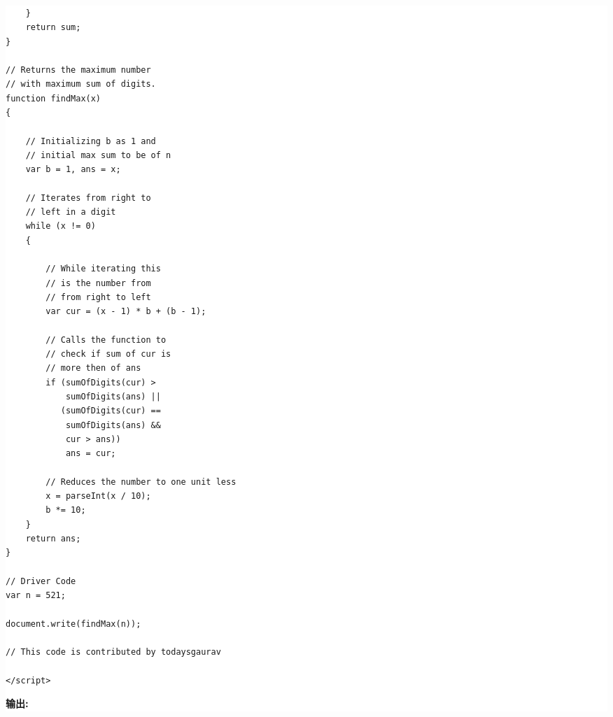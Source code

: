 ```
    }
    return sum;
}

// Returns the maximum number
// with maximum sum of digits.
function findMax(x)
{

    // Initializing b as 1 and
    // initial max sum to be of n
    var b = 1, ans = x;

    // Iterates from right to
    // left in a digit
    while (x != 0)
    {

        // While iterating this
        // is the number from
        // from right to left
        var cur = (x - 1) * b + (b - 1);

        // Calls the function to
        // check if sum of cur is
        // more then of ans
        if (sumOfDigits(cur) >
            sumOfDigits(ans) ||
           (sumOfDigits(cur) ==
            sumOfDigits(ans) &&
            cur > ans))
            ans = cur;

        // Reduces the number to one unit less
        x = parseInt(x / 10);
        b *= 10;
    }
    return ans;
}

// Driver Code
var n = 521;

document.write(findMax(n));

// This code is contributed by todaysgaurav

</script>
```

****输出:****
